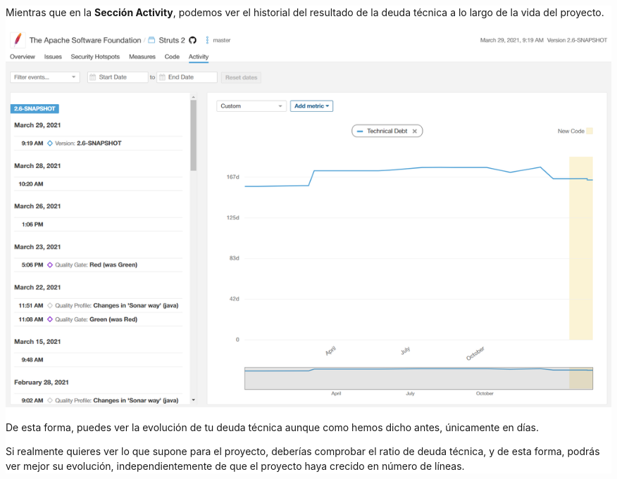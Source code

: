 Mientras que en la **Sección Activity**, podemos ver el historial del resultado de la deuda técnica a lo largo de la vida del proyecto.

<img src="img/posts/2021-04-15-how-to-evaluate-technical-debt-sonarqube-4.png" width="100%" alt="Seguimiento de la deuda técnica en SonarQube">

De esta forma, puedes ver la evolución de tu deuda técnica aunque como hemos dicho antes, únicamente en días. 

Si realmente quieres ver lo que supone para el proyecto, deberías comprobar el ratio de deuda técnica, y de esta forma, podrás ver mejor su evolución, independientemente de que el proyecto haya crecido en número de líneas.

